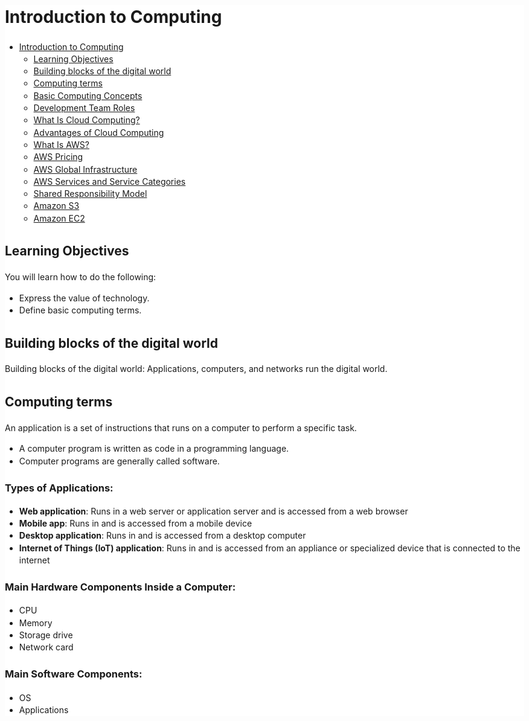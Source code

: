 # Introduction to Computing

- [Introduction to Computing](#introduction-to-computing)
  - [Learning Objectives](#learning-objectives)
  - [Building blocks of the digital world](#building-blocks-of-the-digital-world)
  - [Computing terms](#computing-terms)
  - [Basic Computing Concepts](#basic-computing-concepts)
  - [Development Team Roles](#development-team-roles)
  - [What Is Cloud Computing?](#what-is-cloud-computing)
  - [Advantages of Cloud Computing](#advantages-of-cloud-computing)
  - [What Is AWS?](#what-is-aws)
  - [AWS Pricing](#aws-pricing)
  - [AWS Global Infrastructure](#aws-global-infrastructure)
  - [AWS Services and Service Categories](#aws-services-and-service-categories)
  - [Shared Responsibility Model](#shared-responsibility-model)
  - [Amazon S3](#amazon-s3)
  - [Amazon EC2](#amazon-ec2)

## Learning Objectives

You will learn how to do the following:
- Express the value of technology.
- Define basic computing terms.

## Building blocks of the digital world

Building blocks of the digital world: Applications, computers, and networks run the digital world.

## Computing terms

An application is a set of instructions that runs on a computer to perform a specific task.
- A computer program is written as code in a programming language.
- Computer programs are generally called software.

### Types of Applications:
- **Web application**: Runs in a web server or application server and is accessed from a web browser
- **Mobile app**: Runs in and is accessed from a mobile device 
- **Desktop application**: Runs in and is accessed from a desktop computer
- **Internet of Things (IoT) application**: Runs in and is accessed from an appliance or specialized device that is connected to the internet

### Main Hardware Components Inside a Computer:
- CPU
- Memory
- Storage drive
- Network card

### Main Software Components:
- OS
- Applications
